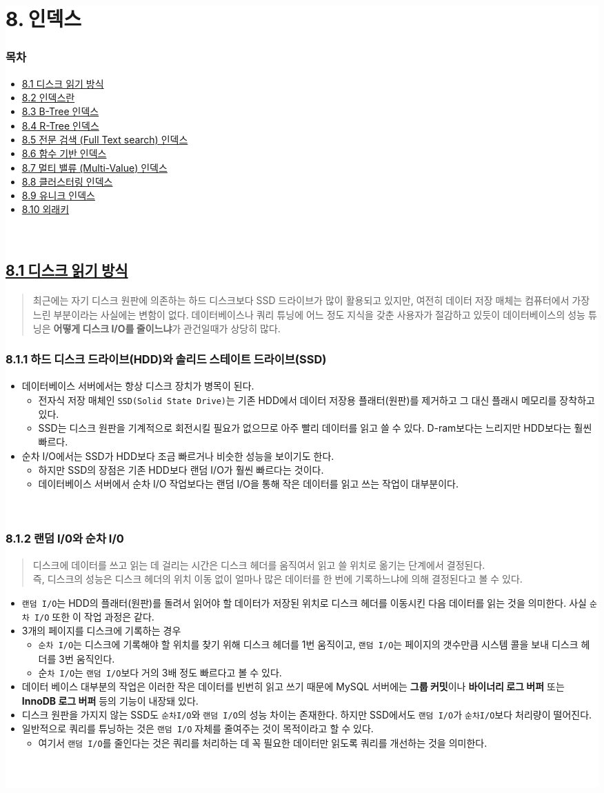 # 8. 인덱스

### 목차

- [8.1 디스크 읽기 방식](#81-디스크-읽기-방식)
- [8.2 인덱스란](#82-인덱스란)
- [8.3 B-Tree 인덱스](#83-b-tree-인덱스)
- [8.4 R-Tree 인덱스](#84-r-tree-인덱스)
- [8.5 전문 검색 (Full Text search) 인덱스](#85-전문-검색-full-text-search-인덱스)
- [8.6 함수 기반 인덱스](#86-함수-기반-인덱스)
- [8.7 멀티 밸류 (Multi-Value) 인덱스](#87-멀티-밸류--multi-value--인덱스)
- [8.8 클러스터링 인덱스](#88-클러스터링-인덱스)
- [8.9 유니크 인덱스](#89-유니크-인덱스)
- [8.10 외래키](#810-외래키)

<br>

## [8.1 디스크 읽기 방식](#목차)

> 최근에는 자기 디스크 원판에 의존하는 하드 디스크보다 SSD 드라이브가 많이 활용되고 있지만, 여전히 데이터 저장 매체는 컴퓨터에서 가장 느린 부분이라는 사실에는 변함이 없다. 데이터베이스나 쿼리 튜닝에 어느 정도 지식을 갖춘 사용자가 절감하고 있듯이 데이터베이스의 성능 튜닝은 **어떻게 디스크 I/O를 줄이느냐**가 관건일때가 상당히 많다.

### 8.1.1 하드 디스크 드라이브(HDD)와 솔리드 스테이트 드라이브(SSD)

- 데이터베이스 서버에서는 항상 디스크 장치가 병목이 된다. 
  - 전자식 저장 매체인 `SSD(Solid State Drive)`는 기존 HDD에서 데이터 저장용 플래터(원판)를 제거하고 그 대신 플래시 메모리를 장착하고 있다.
  - SSD는 디스크 원판을 기계적으로 회전시킬 필요가 없으므로 아주 빨리 데이터를 읽고 쓸 수 있다. D-ram보다는 느리지만 HDD보다는 훨씬 빠르다.
- 순차 I/O에서는 SSD가 HDD보다 조금 빠르거나 비슷한 성능을 보이기도 한다. 
  - 하지만 SSD의 장점은 기존 HDD보다 랜덤 I/O가 훨씬 빠르다는 것이다. 
  - 데이터베이스 서버에서 순차 I/O 작업보다는 랜덤 I/O을 통해 작은 데이터를 읽고 쓰는 작업이 대부분이다.

<br>

### 8.1.2 랜덤 I/0와 순차 I/0

> 디스크에 데이터를 쓰고 읽는 데 걸리는 시간은 디스크 헤더를 움직여서 읽고 쓸 위치로 옮기는 단계에서 결정된다.  
> 즉, 디스크의 성능은 디스크 헤더의 위치 이동 없이 얼마나 많은 데이터를 한 번에 기록하느냐에 의해 결정된다고 볼 수 있다.

- `랜덤 I/O`는  HDD의 플래터(원판)를 돌려서 읽어야 할 데이터가 저장된 위치로 디스크 헤더를 이동시킨 다음 데이터를 읽는 것을 의미한다. 사실 `순차 I/O` 또한 이 작업 과정은 같다.
- 3개의 페이지를 디스크에 기록하는 경우
  - `순차 I/O`는 디스크에 기록해야 할 위치를 찾기 위해 디스크 헤더를 1번 움직이고, `랜덤 I/O`는 페이지의 갯수만큼 시스템 콜을 보내 디스크 헤더를 3번 움직인다.
  - 순`차 I/O`는 `랜덤 I/O`보다 거의 3배 정도 빠르다고 볼 수 있다.
- 데이터 베이스 대부분의 작업은 이러한 작은 데이터를 빈번히 읽고 쓰기 때문에 MySQL 서버에는 **그룹 커밋**이나 **바이너리 로그 버퍼** 또는 **InnoDB 로그 버퍼** 등의 기능이 내장돼 있다.
- 디스크 원판을 가지지 않는 SSD도 `순차I/O`와 `랜덤 I/O`의 성능 차이는 존재한다. 하지만 SSD에서도 `랜덤 I/O`가 `순차I/O`보다 처리량이 떨어진다.
- 일반적으로 쿼리를 튜닝하는 것은 `랜덤 I/O` 자체를 줄여주는 것이 목적이라고 할 수 있다.
  - 여기서 `랜덤 I/O`를 줄인다는 것은 쿼리를 처리하는 데 꼭 필요한 데이터만 읽도록 쿼리를 개선하는 것을 의미한다.

<br>
<br>
